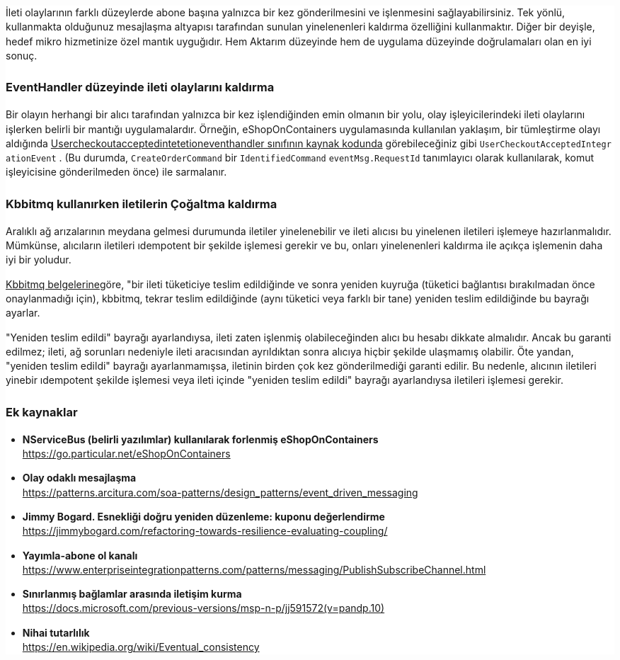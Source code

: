 İleti olaylarının farklı düzeylerde abone başına yalnızca bir kez gönderilmesini ve işlenmesini sağlayabilirsiniz. Tek yönlü, kullanmakta olduğunuz mesajlaşma altyapısı tarafından sunulan yinelenenleri kaldırma özelliğini kullanmaktır. Diğer bir deyişle, hedef mikro hizmetinize özel mantık uyguğıdır. Hem Aktarım düzeyinde hem de uygulama düzeyinde doğrulamaları olan en iyi sonuç.

### <a name="deduplicating-message-events-at-the-eventhandler-level"></a>EventHandler düzeyinde ileti olaylarını kaldırma

Bir olayın herhangi bir alıcı tarafından yalnızca bir kez işlendiğinden emin olmanın bir yolu, olay işleyicilerindeki ileti olaylarını işlerken belirli bir mantığı uygulamalardır. Örneğin, eShopOnContainers uygulamasında kullanılan yaklaşım, bir tümleştirme olayı aldığında [Usercheckoutacceptedintetetioneventhandler sınıfının kaynak kodunda](https://github.com/dotnet-architecture/eShopOnContainers/blob/master/src/Services/Ordering/Ordering.API/Application/IntegrationEvents/EventHandling/UserCheckoutAcceptedIntegrationEventHandler.cs) görebileceğiniz gibi `UserCheckoutAcceptedIntegrationEvent` . (Bu durumda, `CreateOrderCommand` bir `IdentifiedCommand` `eventMsg.RequestId` tanımlayıcı olarak kullanılarak, komut işleyicisine gönderilmeden önce) ile sarmalanır.

### <a name="deduplicating-messages-when-using-rabbitmq"></a>Kbbitmq kullanırken iletilerin Çoğaltma kaldırma

Aralıklı ağ arızalarının meydana gelmesi durumunda iletiler yinelenebilir ve ileti alıcısı bu yinelenen iletileri işlemeye hazırlanmalıdır. Mümkünse, alıcıların iletileri ıdempotent bir şekilde işlemesi gerekir ve bu, onları yinelenenleri kaldırma ile açıkça işlemenin daha iyi bir yoludur.

[Kbbitmq belgelerine](https://www.rabbitmq.com/reliability.html#consumer)göre, "bir ileti tüketiciye teslim edildiğinde ve sonra yeniden kuyruğa (tüketici bağlantısı bırakılmadan önce onaylanmadığı için), kbbitmq, tekrar teslim edildiğinde (aynı tüketici veya farklı bir tane) yeniden teslim edildiğinde bu bayrağı ayarlar.

"Yeniden teslim edildi" bayrağı ayarlandıysa, ileti zaten işlenmiş olabileceğinden alıcı bu hesabı dikkate almalıdır. Ancak bu garanti edilmez; ileti, ağ sorunları nedeniyle ileti aracısından ayrıldıktan sonra alıcıya hiçbir şekilde ulaşmamış olabilir. Öte yandan, "yeniden teslim edildi" bayrağı ayarlanmamışsa, iletinin birden çok kez gönderilmediği garanti edilir. Bu nedenle, alıcının iletileri yinebir ıdempotent şekilde işlemesi veya ileti içinde "yeniden teslim edildi" bayrağı ayarlandıysa iletileri işlemesi gerekir.

### <a name="additional-resources"></a>Ek kaynaklar

- **NServiceBus (belirli yazılımlar) kullanılarak forlenmiş eShopOnContainers** \
    <https://go.particular.net/eShopOnContainers>

- **Olay odaklı mesajlaşma** \
    <https://patterns.arcitura.com/soa-patterns/design_patterns/event_driven_messaging>

- **Jimmy Bogard. Esnekliği doğru yeniden düzenleme: kuponu değerlendirme** \
    <https://jimmybogard.com/refactoring-towards-resilience-evaluating-coupling/>

- **Yayımla-abone ol kanalı** \
    <https://www.enterpriseintegrationpatterns.com/patterns/messaging/PublishSubscribeChannel.html>

- **Sınırlanmış bağlamlar arasında iletişim kurma** \
    <https://docs.microsoft.com/previous-versions/msp-n-p/jj591572(v=pandp.10)>

- **Nihai tutarlılık** \
    <https://en.wikipedia.org/wiki/Eventual_consistency>

